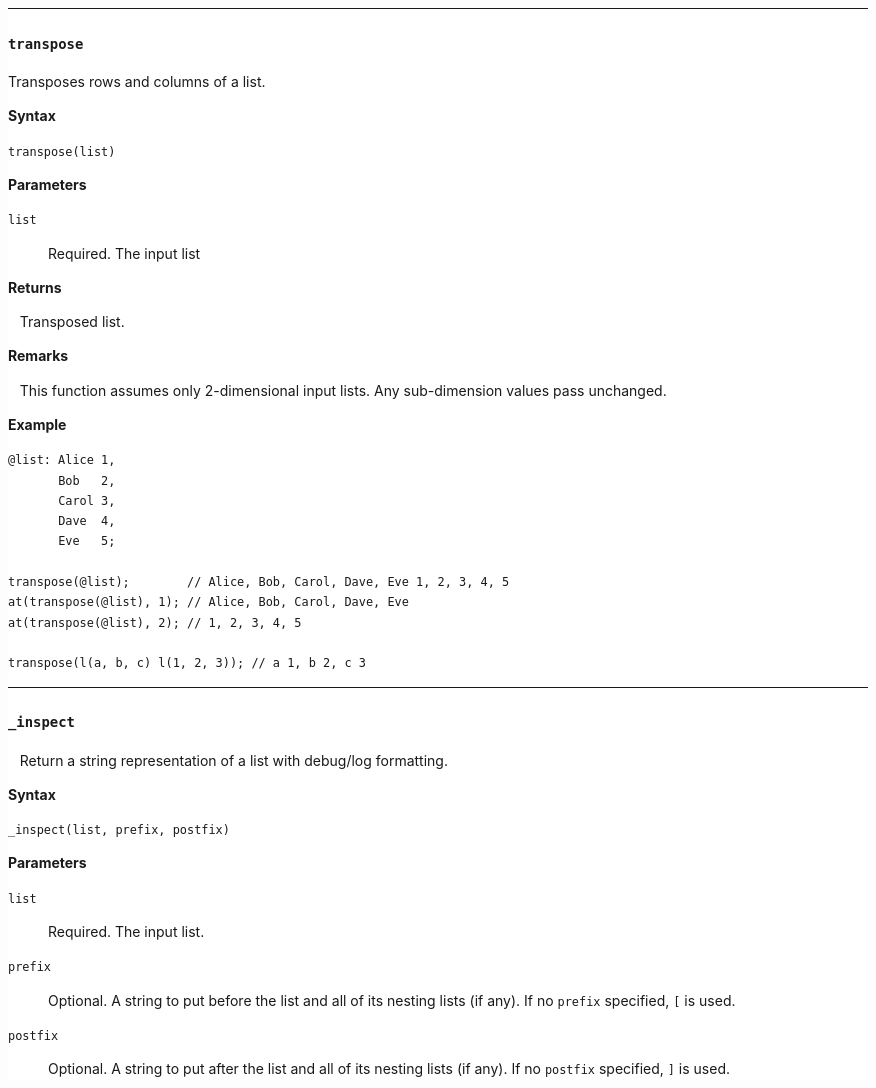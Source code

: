 ---------------------------------------------------------------

### `transpose`

Transposes rows and columns of a list.

**Syntax**
```
transpose(list)
```

**Parameters** <dl></dl>
`list` <dl><dd>
    Required. The input list
    </dd></dl>

**Returns**

   Transposed list.

**Remarks**

   This function assumes only 2-dimensional input lists. Any sub-dimension values pass unchanged.

**Example**
```less
@list: Alice 1,
       Bob   2,
       Carol 3,
       Dave  4,
       Eve   5;

transpose(@list);        // Alice, Bob, Carol, Dave, Eve 1, 2, 3, 4, 5
at(transpose(@list), 1); // Alice, Bob, Carol, Dave, Eve
at(transpose(@list), 2); // 1, 2, 3, 4, 5

transpose(l(a, b, c) l(1, 2, 3)); // a 1, b 2, c 3
```

---------------------------------------------------------------

### `_inspect`

   Return a string representation of a list with debug/log formatting.

**Syntax**
```
_inspect(list, prefix, postfix)
```

**Parameters** <dl></dl>
`list` <dl><dd>
    Required. The input list.
    </dd></dl>
`prefix` <dl><dd>
    Optional. A string to put before the list and all of its nesting lists (if any). If no `prefix` specified, `[` is used.
    </dd></dl>
`postfix` <dl><dd>
    Optional. A string to put after the list and all of its nesting lists (if any). If no `postfix` specified, `]` is used.
    </dd></dl>
